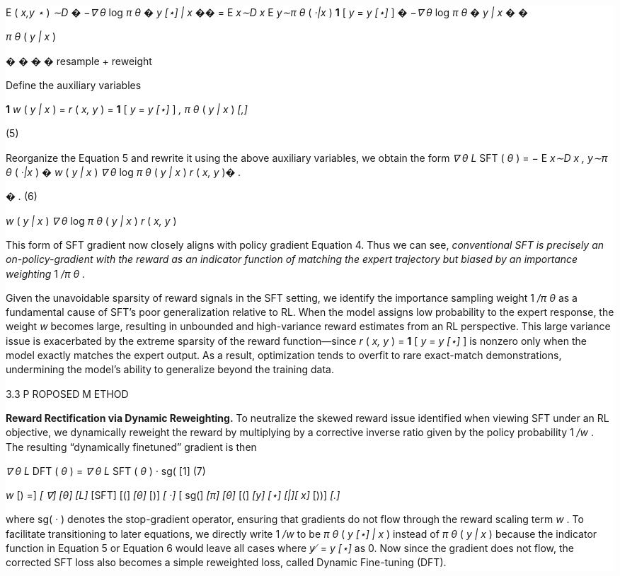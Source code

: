 
E ( *x,y* *⋆* ) *∼D* � *−∇* *θ* log *π* *θ* � *y* *[⋆]* *| x* �� = E *x∼D* *x* E *y∼π* *θ* ( *·|x* ) **1** [ *y* = *y* *[⋆]* ] � *−∇* *θ* log *π* *θ* � *y | x* � �

*π* *θ* ( *y | x* )

� � ~~�~~ �
resample + reweight

Define the auxiliary variables

**1**
*w* ( *y | x* ) = *r* ( *x, y* ) = **1** [ *y* = *y* *[⋆]* ] *,*
*π* *θ* ( *y | x* ) *[,]*


(5)


Reorganize the Equation 5 and rewrite it using the above auxiliary variables, we obtain the form
*∇* *θ* *L* SFT ( *θ* ) = *−* E *x∼D* *x* *, y∼π* *θ* ( *·|x* ) � *w* ( *y | x* ) *∇* *θ* log *π* *θ* ( *y | x* ) *r* ( *x, y* )� *.*


� *.* (6)


*w* ( *y | x* ) *∇* *θ* log *π* *θ* ( *y | x* ) *r* ( *x, y* )


This form of SFT gradient now closely aligns with policy gradient Equation 4. Thus we can see,
*conventional SFT is precisely an on-policy-gradient with the reward as an indicator function of*
*matching the expert trajectory but biased by an importance weighting* 1 */π* *θ* .

Given the unavoidable sparsity of reward signals in the SFT setting, we identify the importance
sampling weight 1 */π* *θ* as a fundamental cause of SFT’s poor generalization relative to RL. When
the model assigns low probability to the expert response, the weight *w* becomes large, resulting in
unbounded and high-variance reward estimates from an RL perspective. This large variance issue is
exacerbated by the extreme sparsity of the reward function—since *r* ( *x, y* ) = **1** [ *y* = *y* *[⋆]* ] is nonzero
only when the model exactly matches the expert output. As a result, optimization tends to overfit to
rare exact-match demonstrations, undermining the model’s ability to generalize beyond the training
data.

3.3 P ROPOSED M ETHOD

**Reward Rectification via Dynamic Reweighting.** To neutralize the skewed reward issue identified when viewing SFT under an RL objective, we dynamically reweight the reward by multiplying
by a corrective inverse ratio given by the policy probability 1 */w* . The resulting “dynamically finetuned” gradient is then

*∇* *θ* *L* DFT ( *θ* ) = *∇* *θ* *L* SFT ( *θ* ) *·* sg( [1] (7)

*w* [) =] *[ ∇]* *[θ]* *[L]* [SFT] [(] *[θ]* [)] *[ ·]* [ sg(] *[π]* *[θ]* [(] *[y]* *[⋆]* *[|][ x]* [))] *[.]*

where sg( *·* ) denotes the stop-gradient operator, ensuring that gradients do not flow through the reward scaling term *w* . To facilitate transitioning to later equations, we directly write 1 */w* to be
*π* *θ* ( *y* *[⋆]* *| x* ) instead of *π* *θ* ( *y | x* ) because the indicator function in Equation 5 or Equation 6 would
leave all cases where *y ̸* = *y* *[⋆]* as 0. Now since the gradient does not flow, the corrected SFT loss also
becomes a simple reweighted loss, called Dynamic Fine-tuning (DFT).
